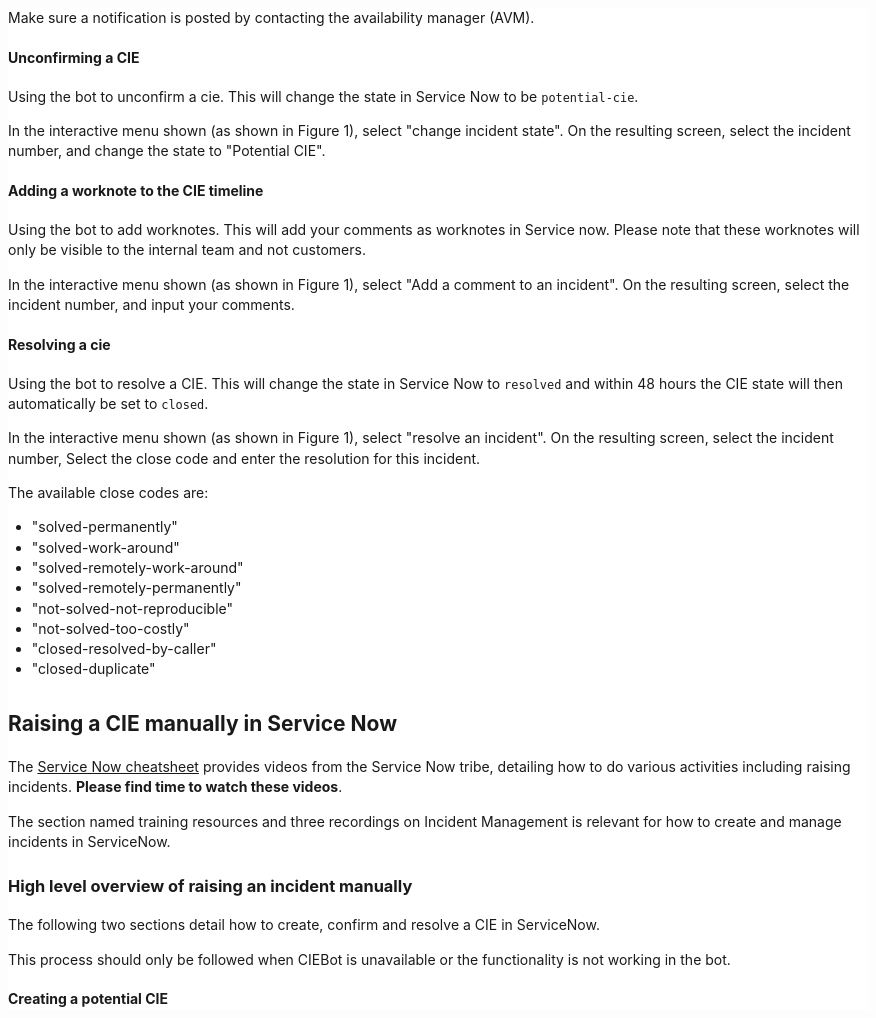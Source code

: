 Make sure a notification is posted by contacting the availability manager (AVM).

#### Unconfirming a CIE

Using the bot to unconfirm a cie. This will change the state in Service Now to be `potential-cie`.

In the interactive menu shown (as shown in Figure 1), select "change incident state". On the resulting screen, select the incident number, and change the state to "Potential CIE".


#### Adding a worknote to the CIE timeline

Using the bot to add worknotes. This will add your comments as worknotes in Service now. Please note that these worknotes will only be visible to the internal team and not customers.

In the interactive menu shown (as shown in Figure 1), select "Add a comment to an incident". On the resulting screen, select the incident number, and input your comments.

#### Resolving a cie

Using the bot to resolve a CIE. This will change the state in Service Now to `resolved` and within 48 hours the CIE state will then automatically be set to `closed`.

In the interactive menu shown (as shown in Figure 1), select "resolve an incident". On the resulting screen, select the incident number, Select the close code and enter the resolution for this incident. 

The available close codes are:

- "solved-permanently"
- "solved-work-around"
- "solved-remotely-work-around"
- "solved-remotely-permanently"
- "not-solved-not-reproducible"
- "not-solved-too-costly"
- "closed-resolved-by-caller"
- "closed-duplicate"

## Raising a CIE manually in Service Now

The [Service Now cheatsheet](https://ibm.ent.box.com/s/ydul42dsy9tmvf1rwfqp216xbx2y0s3j) provides videos from the Service Now tribe, detailing how to do various activities including raising incidents.  **Please find time to watch these videos**.

The section named training resources and three recordings on Incident Management is relevant for how to create and manage incidents in ServiceNow.


### High level overview of raising an incident manually

The following two sections detail how to create, confirm and resolve a CIE in ServiceNow.

This process should only be followed when CIEBot is unavailable or the functionality is not working in the bot.

#### Creating a potential CIE
